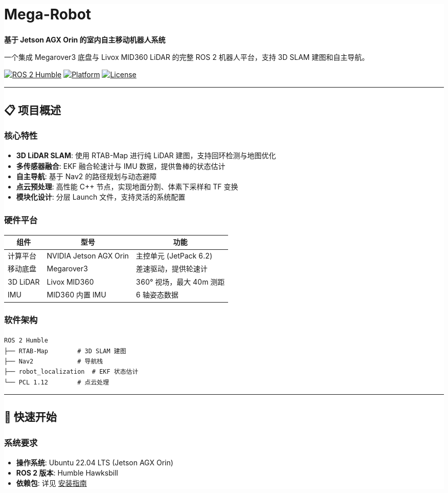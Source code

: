 # Mega-Robot

**基于 Jetson AGX Orin 的室内自主移动机器人系统**

一个集成 Megarover3 底盘与 Livox MID360 LiDAR 的完整 ROS 2 机器人平台，支持 3D SLAM 建图和自主导航。

[![ROS 2 Humble](https://img.shields.io/badge/ROS_2-Humble-blue.svg)](https://docs.ros.org/en/humble/)
[![Platform](https://img.shields.io/badge/Platform-Jetson_AGX_Orin-76B900.svg)](https://www.nvidia.com/en-us/autonomous-machines/embedded-systems/jetson-orin/)
[![License](https://img.shields.io/badge/License-Apache_2.0-blue.svg)](LICENSE)

---

## 📋 项目概述

### 核心特性
- **3D LiDAR SLAM**: 使用 RTAB-Map 进行纯 LiDAR 建图，支持回环检测与地图优化
- **多传感器融合**: EKF 融合轮速计与 IMU 数据，提供鲁棒的状态估计
- **自主导航**: 基于 Nav2 的路径规划与动态避障
- **点云预处理**: 高性能 C++ 节点，实现地面分割、体素下采样和 TF 变换
- **模块化设计**: 分层 Launch 文件，支持灵活的系统配置

### 硬件平台
| 组件 | 型号 | 功能 |
|------|------|------|
| 计算平台 | NVIDIA Jetson AGX Orin | 主控单元 (JetPack 6.2) |
| 移动底盘 | Megarover3 | 差速驱动，提供轮速计 |
| 3D LiDAR | Livox MID360 | 360° 视场，最大 40m 测距 |
| IMU | MID360 内置 IMU | 6 轴姿态数据 |

### 软件架构
```
ROS 2 Humble
├── RTAB-Map        # 3D SLAM 建图
├── Nav2            # 导航栈
├── robot_localization  # EKF 状态估计
└── PCL 1.12        # 点云处理
```

---

## 🚀 快速开始

### 系统要求
- **操作系统**: Ubuntu 22.04 LTS (Jetson AGX Orin)
- **ROS 2 版本**: Humble Hawksbill
- **依赖包**: 详见 [安装指南](#-安装)
